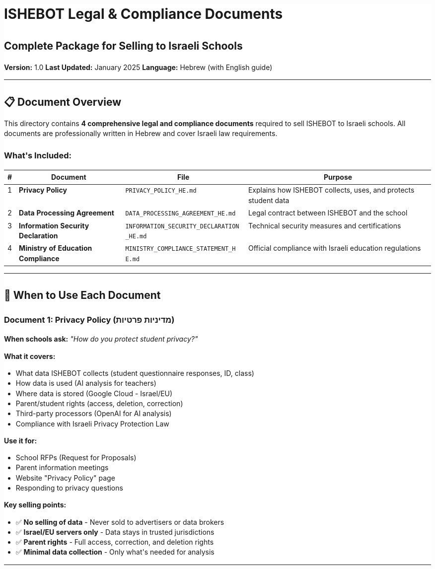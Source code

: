 # ISHEBOT Legal & Compliance Documents
## Complete Package for Selling to Israeli Schools

**Version:** 1.0
**Last Updated:** January 2025
**Language:** Hebrew (with English guide)

---

## 📋 **Document Overview**

This directory contains **4 comprehensive legal and compliance documents** required to sell ISHEBOT to Israeli schools. All documents are professionally written in Hebrew and cover Israeli law requirements.

### **What's Included:**

| # | Document | File | Purpose |
|---|----------|------|---------|
| 1 | **Privacy Policy** | `PRIVACY_POLICY_HE.md` | Explains how ISHEBOT collects, uses, and protects student data |
| 2 | **Data Processing Agreement** | `DATA_PROCESSING_AGREEMENT_HE.md` | Legal contract between ISHEBOT and the school |
| 3 | **Information Security Declaration** | `INFORMATION_SECURITY_DECLARATION_HE.md` | Technical security measures and certifications |
| 4 | **Ministry of Education Compliance** | `MINISTRY_COMPLIANCE_STATEMENT_HE.md` | Official compliance with Israeli education regulations |

---

## 🎯 **When to Use Each Document**

### **Document 1: Privacy Policy (מדיניות פרטיות)**

**When schools ask:** *"How do you protect student privacy?"*

**What it covers:**
- What data ISHEBOT collects (student questionnaire responses, ID, class)
- How data is used (AI analysis for teachers)
- Where data is stored (Google Cloud - Israel/EU)
- Parent/student rights (access, deletion, correction)
- Third-party processors (OpenAI for AI analysis)
- Compliance with Israeli Privacy Protection Law

**Use it for:**
- School RFPs (Request for Proposals)
- Parent information meetings
- Website "Privacy Policy" page
- Responding to privacy questions

**Key selling points:**
- ✅ **No selling of data** - Never sold to advertisers or data brokers
- ✅ **Israel/EU servers only** - Data stays in trusted jurisdictions
- ✅ **Parent rights** - Full access, correction, and deletion rights
- ✅ **Minimal data collection** - Only what's needed for analysis

---